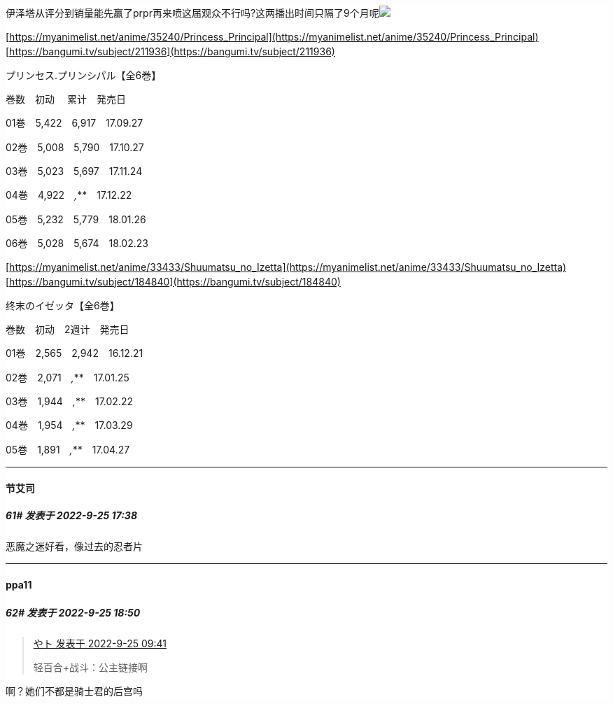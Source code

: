 伊泽塔从评分到销量能先赢了prpr再来喷这届观众不行吗?这两播出时间只隔了9个月呢<img src="https://static.saraba1st.com/image/smiley/face2017/067.png" referrerpolicy="no-referrer">

[https://myanimelist.net/anime/35240/Princess_Principal](https://myanimelist.net/anime/35240/Princess_Principal)
[https://bangumi.tv/subject/211936](https://bangumi.tv/subject/211936)

プリンセス.プリンシパル【全6巻】

巻数　初动　 累计　発売日

01巻　5,422　6,917　17.09.27

02巻　5,008　5,790　17.10.27

03巻　5,023　5,697　17.11.24

04巻　4,922　*,***　17.12.22

05巻　5,232　5,779　18.01.26

06巻　5,028　5,674　18.02.23 

[https://myanimelist.net/anime/33433/Shuumatsu_no_Izetta](https://myanimelist.net/anime/33433/Shuumatsu_no_Izetta)
[https://bangumi.tv/subject/184840](https://bangumi.tv/subject/184840)

终末のイゼッタ【全6巻】

巻数　初动　2週计　発売日

01巻　2,565　2,942　16.12.21

02巻　2,071　*,***　17.01.25

03巻　1,944　*,***　17.02.22

04巻　1,954　*,***　17.03.29

05巻　1,891　*,***　17.04.27



*****

####  节艾司  
##### 61#       发表于 2022-9-25 17:38

恶魔之迷好看，像过去的忍者片



*****

####  ppa11  
##### 62#       发表于 2022-9-25 18:50

<blockquote><a href="httphttps://bbs.saraba1st.com/2b/forum.php?mod=redirect&amp;goto=findpost&amp;pid=57638694&amp;ptid=2096473" target="_blank">やト 发表于 2022-9-25 09:41</a>

轻百合+战斗：公主链接啊</blockquote>
啊？她们不都是骑士君的后宫吗
